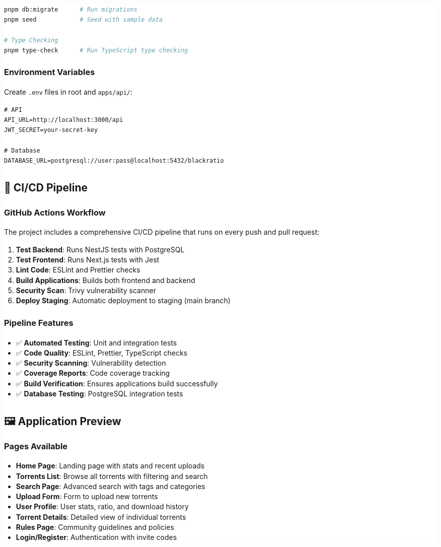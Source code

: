 ```bash
pnpm db:migrate      # Run migrations
pnpm seed            # Seed with sample data

# Type Checking
pnpm type-check      # Run TypeScript type checking
```

### Environment Variables
Create `.env` files in root and `apps/api/`:
```env
# API
API_URL=http://localhost:3000/api
JWT_SECRET=your-secret-key

# Database
DATABASE_URL=postgresql://user:pass@localhost:5432/blackratio
```

## 🚀 CI/CD Pipeline

### GitHub Actions Workflow
The project includes a comprehensive CI/CD pipeline that runs on every push and pull request:

1. **Test Backend**: Runs NestJS tests with PostgreSQL
2. **Test Frontend**: Runs Next.js tests with Jest
3. **Lint Code**: ESLint and Prettier checks
4. **Build Applications**: Builds both frontend and backend
5. **Security Scan**: Trivy vulnerability scanner
6. **Deploy Staging**: Automatic deployment to staging (main branch)

### Pipeline Features
- ✅ **Automated Testing**: Unit and integration tests
- ✅ **Code Quality**: ESLint, Prettier, TypeScript checks
- ✅ **Security Scanning**: Vulnerability detection
- ✅ **Coverage Reports**: Code coverage tracking
- ✅ **Build Verification**: Ensures applications build successfully
- ✅ **Database Testing**: PostgreSQL integration tests

## 🖼️ Application Preview

### Pages Available
- **Home Page**: Landing page with stats and recent uploads
- **Torrents List**: Browse all torrents with filtering and search
- **Search Page**: Advanced search with tags and categories
- **Upload Form**: Form to upload new torrents
- **User Profile**: User stats, ratio, and download history
- **Torrent Details**: Detailed view of individual torrents
- **Rules Page**: Community guidelines and policies
- **Login/Register**: Authentication with invite codes
